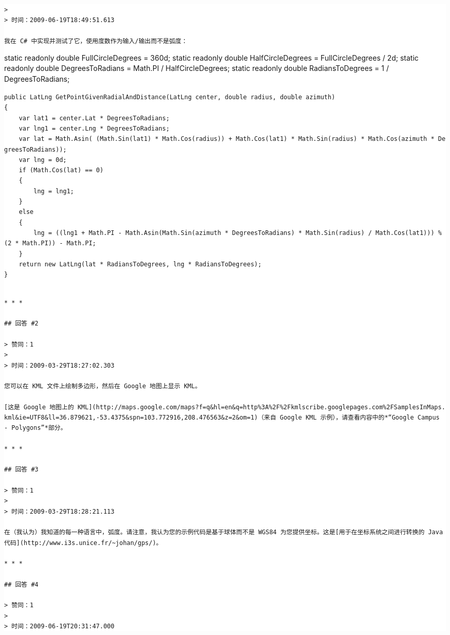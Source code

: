 ```
> 
> 时间：2009-06-19T18:49:51.613

我在 C# 中实现并测试了它，使用度数作为输入/输出而不是弧度：

```
 static readonly double FullCircleDegrees = 360d;
    static readonly double HalfCircleDegrees = FullCircleDegrees / 2d;
    static readonly double DegreesToRadians = Math.PI / HalfCircleDegrees;
    static readonly double RadiansToDegrees = 1 / DegreesToRadians;

    public LatLng GetPointGivenRadialAndDistance(LatLng center, double radius, double azimuth)
    {
        var lat1 = center.Lat * DegreesToRadians;
        var lng1 = center.Lng * DegreesToRadians;
        var lat = Math.Asin( (Math.Sin(lat1) * Math.Cos(radius)) + Math.Cos(lat1) * Math.Sin(radius) * Math.Cos(azimuth * DegreesToRadians));
        var lng = 0d;
        if (Math.Cos(lat) == 0)
        {
            lng = lng1;
        }
        else
        {
            lng = ((lng1 + Math.PI - Math.Asin(Math.Sin(azimuth * DegreesToRadians) * Math.Sin(radius) / Math.Cos(lat1))) % (2 * Math.PI)) - Math.PI;
        }
        return new LatLng(lat * RadiansToDegrees, lng * RadiansToDegrees);
    } 
```

* * *

## 回答 #2

> 赞同：1
> 
> 时间：2009-03-29T18:27:02.303

您可以在 KML 文件上绘制多边形，然后在 Google 地图上显示 KML。

[这是 Google 地图上的 KML](http://maps.google.com/maps?f=q&hl=en&q=http%3A%2F%2Fkmlscribe.googlepages.com%2FSamplesInMaps.kml&ie=UTF8&ll=36.879621,-53.4375&spn=103.772916,208.476563&z=2&om=1)（来自 Google KML 示例），请查看内容中的*“Google Campus - Polygons”*部分。

* * *

## 回答 #3

> 赞同：1
> 
> 时间：2009-03-29T18:28:21.113

在（我认为）我知道的每一种语言中，弧度。请注意，我认为您的示例代码是基于球体而不是 WGS84 为您提供坐标。这是[用于在坐标系统之间进行转换的 Java 代码](http://www.i3s.unice.fr/~johan/gps/)。

* * *

## 回答 #4

> 赞同：1
> 
> 时间：2009-06-19T20:31:47.000

```
